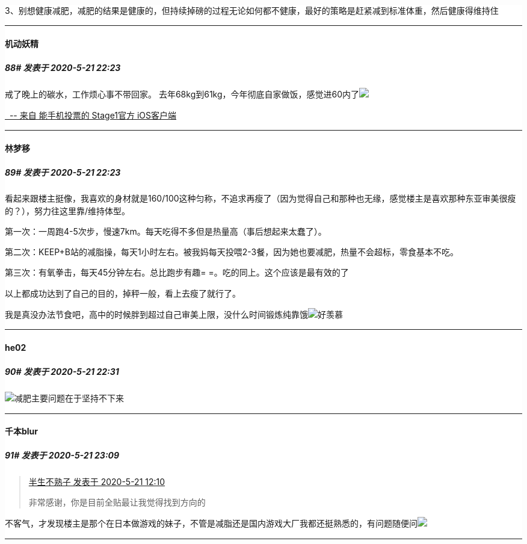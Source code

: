 3、别想健康减肥，减肥的结果是健康的，但持续掉磅的过程无论如何都不健康，最好的策略是赶紧减到标准体重，然后健康得维持住


-----

####  机动妖精  
##### 88#       发表于 2020-5-21 22:23


戒了晚上的碳水，工作烦心事不带回家。
去年68kg到61kg，今年彻底自家做饭，感觉进60内了<img src="https://static.saraba1st.com/image/smiley/face2017/068.png" referrerpolicy="no-referrer">

[  -- 来自 能手机投票的 Stage1官方 iOS客户端](https://itunes.apple.com/fi/app/saraba1st/id1221237470?mt=8)


-----

####  林梦移  
##### 89#       发表于 2020-5-21 22:23


看起来跟楼主挺像，我喜欢的身材就是160/100这种匀称，不追求再瘦了（因为觉得自己和那种也无缘，感觉楼主是喜欢那种东亚审美很瘦的？），努力往这里靠/维持体型。

第一次：一周跑4-5次步，慢速7km。每天吃得不多但是热量高（事后想起来太蠢了）。

第二次：KEEP+B站的减脂操，每天1小时左右。被我妈每天投喂2-3餐，因为她也要减肥，热量不会超标，零食基本不吃。

第三次：有氧拳击，每天45分钟左右。总比跑步有趣= =。吃的同上。这个应该是最有效的了

以上都成功达到了自己的目的，掉秤一般，看上去瘦了就行了。

我是真没办法节食吧，高中的时候胖到超过自己审美上限，没什么时间锻炼纯靠饿<img src="https://static.saraba1st.com/image/smiley/face2017/001.png" referrerpolicy="no-referrer">好羡慕


-----

####  he02  
##### 90#       发表于 2020-5-21 22:31


<img src="https://static.saraba1st.com/image/smiley/face2017/001.png" referrerpolicy="no-referrer">减肥主要问题在于坚持不下来


-----

####  千本blur  
##### 91#       发表于 2020-5-21 23:09


<blockquote><a href="httphttps://bbs.saraba1st.com/2b/forum.php?mod=redirect&amp;goto=findpost&amp;pid=47500018&amp;ptid=1936674" target="_blank">半生不熟子 发表于 2020-5-21 12:10</a>

非常感谢，你是目前全贴最让我觉得找到方向的</blockquote>
不客气，才发现楼主是那个在日本做游戏的妹子，不管是减脂还是国内游戏大厂我都还挺熟悉的，有问题随便问<img src="https://static.saraba1st.com/image/smiley/face2017/057.png" referrerpolicy="no-referrer">


-----
